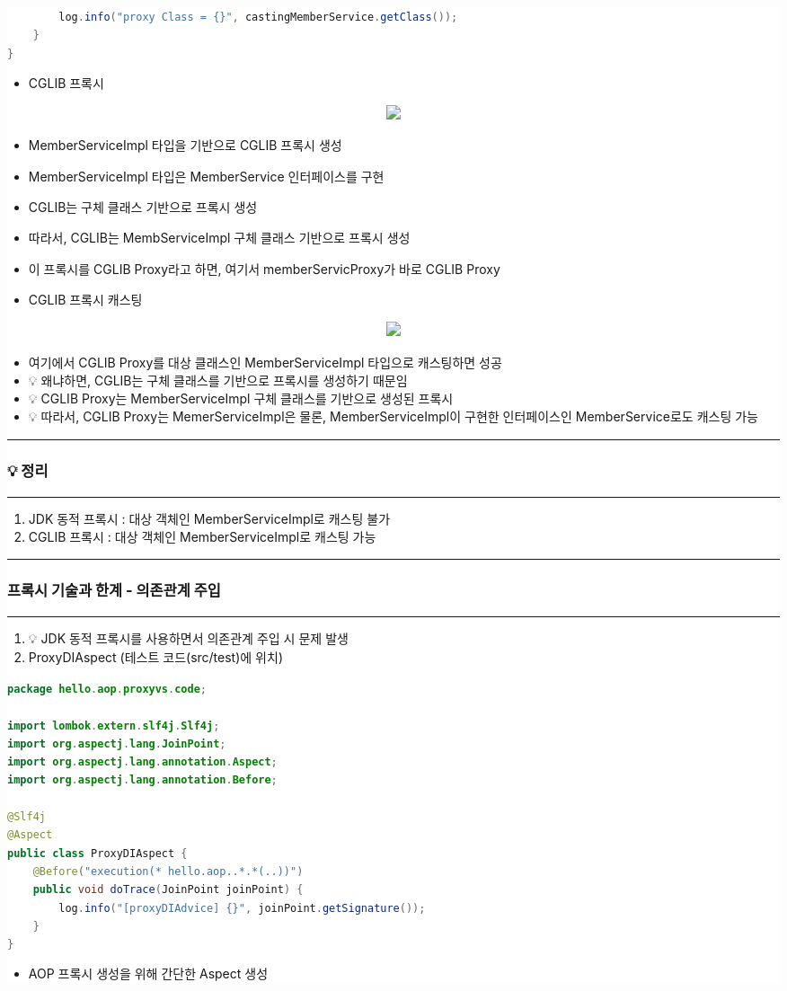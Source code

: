 ```java
        log.info("proxy Class = {}", castingMemberService.getClass());
    }
}
```
  - CGLIB 프록시
<div align="center">
<img src="https://github.com/user-attachments/assets/fcce19fb-f282-4853-8377-7332001a0c98">
</div>

  - MemberServiceImpl 타입을 기반으로 CGLIB 프록시 생성
  - MemberServiceImpl 타입은 MemberService 인터페이스를 구현
  - CGLIB는 구체 클래스 기반으로 프록시 생성
  - 따라서, CGLIB는 MembServiceImpl 구체 클래스 기반으로 프록시 생성
  - 이 프록시를 CGLIB Proxy라고 하면, 여기서 memberServicProxy가 바로 CGLIB Proxy

  - CGLIB 프록시 캐스팅
<div align="center">
<img src="https://github.com/user-attachments/assets/38112662-6638-4092-9fc2-5e397afb7afd">
</div>

  - 여기에서 CGLIB Proxy를 대상 클래스인 MemberServiceImpl 타입으로 캐스팅하면 성공
  - 💡 왜냐하면, CGLIB는 구체 클래스를 기반으로 프록시를 생성하기 때문임
  - 💡 CGLIB Proxy는 MemberServiceImpl 구체 클래스를 기반으로 생성된 프록시
  - 💡 따라서, CGLIB Proxy는 MemerServiceImpl은 물론, MemberServiceImpl이 구현한 인터페이스인 MemberService로도 캐스팅 가능

-----
### 💡 정리
-----
1. JDK 동적 프록시 : 대상 객체인 MemberServiceImpl로 캐스팅 불가
2. CGLIB 프록시 : 대상 객체인 MemberServiceImpl로 캐스팅 가능

-----
### 프록시 기술과 한계 - 의존관계 주입
-----
1. 💡 JDK 동적 프록시를 사용하면서 의존관계 주입 시 문제 발생
2. ProxyDIAspect (테스트 코드(src/test)에 위치)
```java
package hello.aop.proxyvs.code;

import lombok.extern.slf4j.Slf4j;
import org.aspectj.lang.JoinPoint;
import org.aspectj.lang.annotation.Aspect;
import org.aspectj.lang.annotation.Before;

@Slf4j
@Aspect
public class ProxyDIAspect {
    @Before("execution(* hello.aop..*.*(..))")
    public void doTrace(JoinPoint joinPoint) {
        log.info("[proxyDIAdvice] {}", joinPoint.getSignature());
    }
}
```
  - AOP 프록시 생성을 위해 간단한 Aspect 생성
